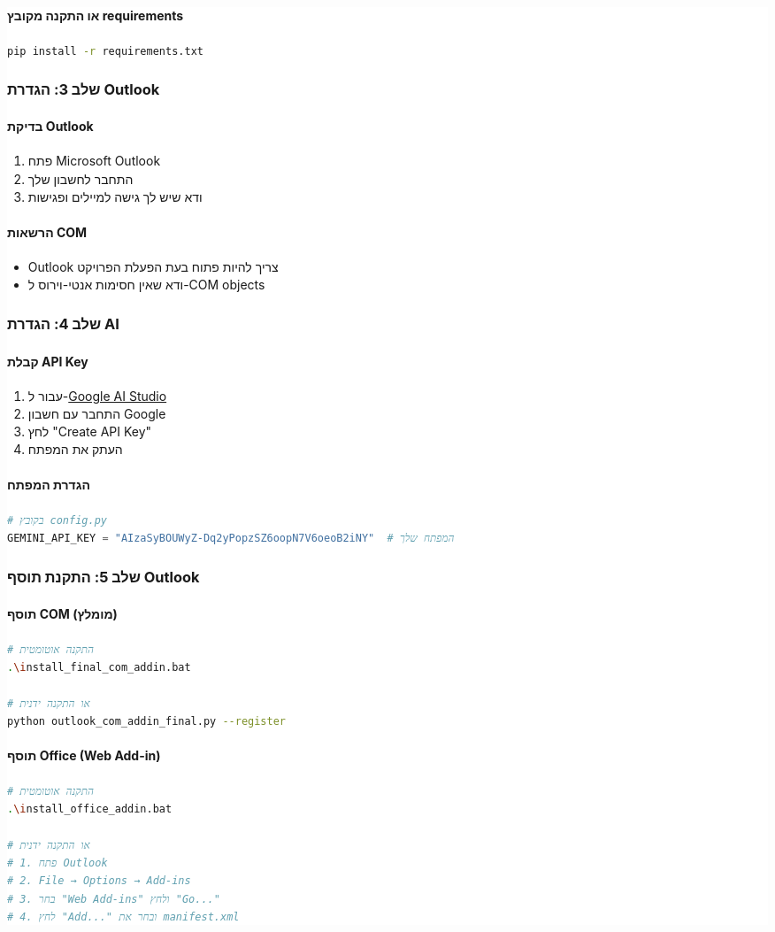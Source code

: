 #### או התקנה מקובץ requirements
```bash
pip install -r requirements.txt
```

### שלב 3: הגדרת Outlook

#### בדיקת Outlook
1. פתח Microsoft Outlook
2. התחבר לחשבון שלך
3. ודא שיש לך גישה למיילים ופגישות

#### הרשאות COM
- Outlook צריך להיות פתוח בעת הפעלת הפרויקט
- ודא שאין חסימות אנטי-וירוס ל-COM objects

### שלב 4: הגדרת AI

#### קבלת API Key
1. עבור ל-[Google AI Studio](https://makersuite.google.com/app/apikey)
2. התחבר עם חשבון Google
3. לחץ "Create API Key"
4. העתק את המפתח

#### הגדרת המפתח
```python
# בקובץ config.py
GEMINI_API_KEY = "AIzaSyBOUWyZ-Dq2yPopzSZ6oopN7V6oeoB2iNY"  # המפתח שלך
```

### שלב 5: התקנת תוסף Outlook

#### תוסף COM (מומלץ)
```bash
# התקנה אוטומטית
.\install_final_com_addin.bat

# או התקנה ידנית
python outlook_com_addin_final.py --register
```

#### תוסף Office (Web Add-in)
```bash
# התקנה אוטומטית
.\install_office_addin.bat

# או התקנה ידנית
# 1. פתח Outlook
# 2. File → Options → Add-ins
# 3. בחר "Web Add-ins" ולחץ "Go..."
# 4. לחץ "Add..." ובחר את manifest.xml
```
